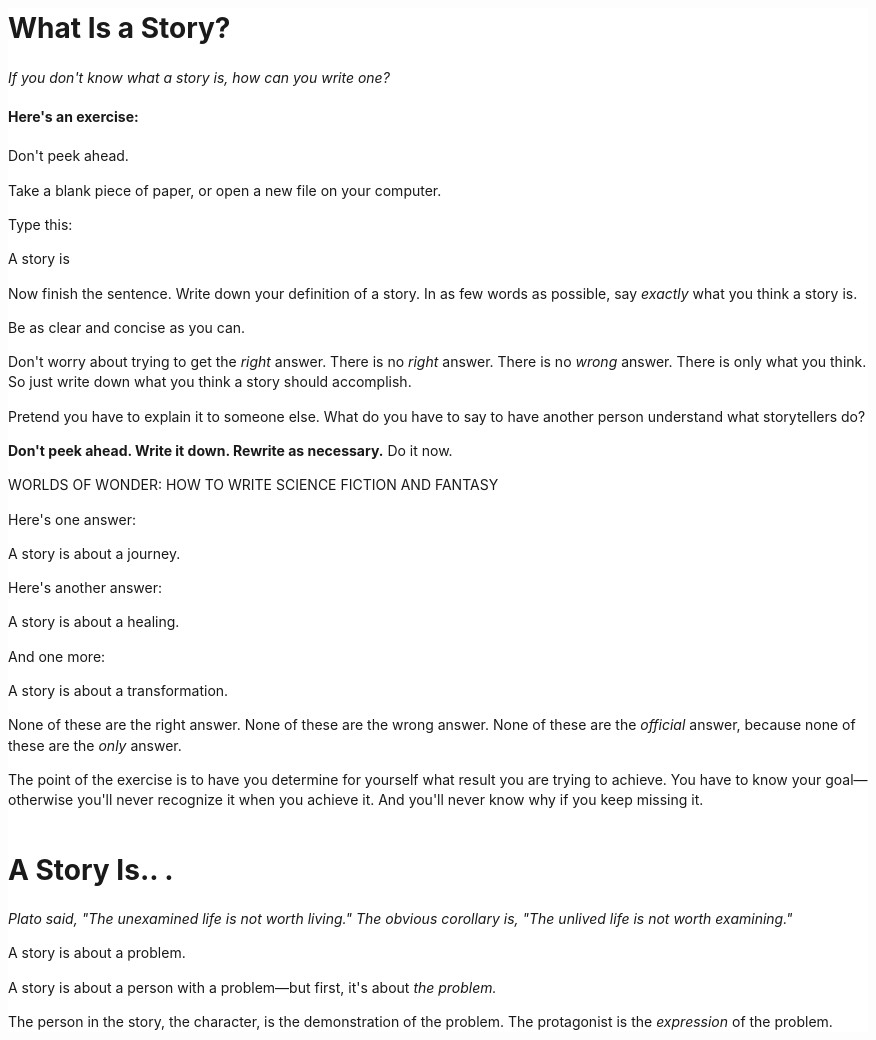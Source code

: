 # What Is a Story?

*If you don't know what a story is, how can you write one?*

#### **Here's an exercise:**

Don't peek ahead.

Take a blank piece of paper, or open a new file on your computer.

Type this:

A story is

Now finish the sentence. Write down your definition of a story. In as few words as possible, say *exactly* what you think a story is.

Be as clear and concise as you can.

Don't worry about trying to get the *right* answer. There is no *right* answer. There is no *wrong* answer. There is only what you think. So just write down what you think a story should accomplish.

Pretend you have to explain it to someone else. What do you have to say to have another person understand what storytellers do?

**Don't peek ahead. Write it down. Rewrite as necessary.** Do it now.

WORLDS OF WONDER: HOW TO WRITE SCIENCE FICTION AND FANTASY

Here's one answer:

A story is about a journey.

Here's another answer:

A story is about a healing.

And one more:

A story is about a transformation.

None of these are the right answer. None of these are the wrong answer. None of these are the *official* answer, because none of these are the *only* answer.

The point of the exercise is to have you determine for yourself what result you are trying to achieve. You have to know your goal—otherwise you'll never recognize it when you achieve it. And you'll never know why if you keep missing it.

# A Story Is.. .

*Plato said, "The unexamined life is not worth living." The obvious corollary is, "The unlived life is not worth examining."*

A story is about a problem.

A story is about a person with a problem—but first, it's about *the problem.*

The person in the story, the character, is the demonstration of the problem. The protagonist is the *expression* of the problem.
